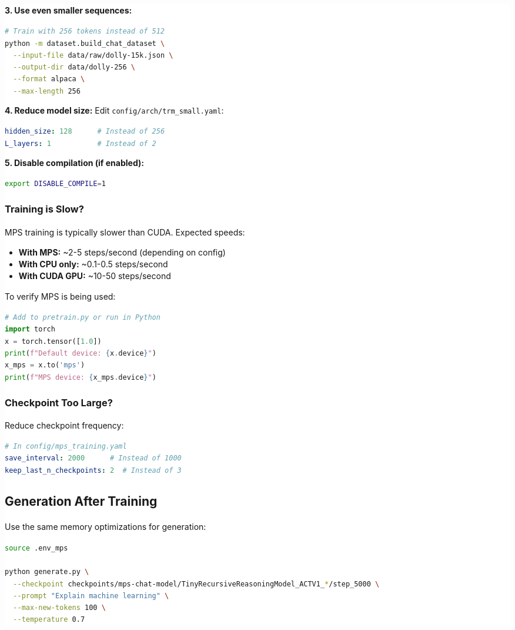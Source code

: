**3. Use even smaller sequences:**
```bash
# Train with 256 tokens instead of 512
python -m dataset.build_chat_dataset \
  --input-file data/raw/dolly-15k.json \
  --output-dir data/dolly-256 \
  --format alpaca \
  --max-length 256
```

**4. Reduce model size:**
Edit `config/arch/trm_small.yaml`:
```yaml
hidden_size: 128      # Instead of 256
L_layers: 1           # Instead of 2
```

**5. Disable compilation (if enabled):**
```bash
export DISABLE_COMPILE=1
```

### Training is Slow?

MPS training is typically slower than CUDA. Expected speeds:
- **With MPS:** ~2-5 steps/second (depending on config)
- **With CPU only:** ~0.1-0.5 steps/second
- **With CUDA GPU:** ~10-50 steps/second

To verify MPS is being used:
```python
# Add to pretrain.py or run in Python
import torch
x = torch.tensor([1.0])
print(f"Default device: {x.device}")
x_mps = x.to('mps')
print(f"MPS device: {x_mps.device}")
```

### Checkpoint Too Large?

Reduce checkpoint frequency:
```yaml
# In config/mps_training.yaml
save_interval: 2000      # Instead of 1000
keep_last_n_checkpoints: 2  # Instead of 3
```

## Generation After Training

Use the same memory optimizations for generation:

```bash
source .env_mps

python generate.py \
  --checkpoint checkpoints/mps-chat-model/TinyRecursiveReasoningModel_ACTV1_*/step_5000 \
  --prompt "Explain machine learning" \
  --max-new-tokens 100 \
  --temperature 0.7
```
